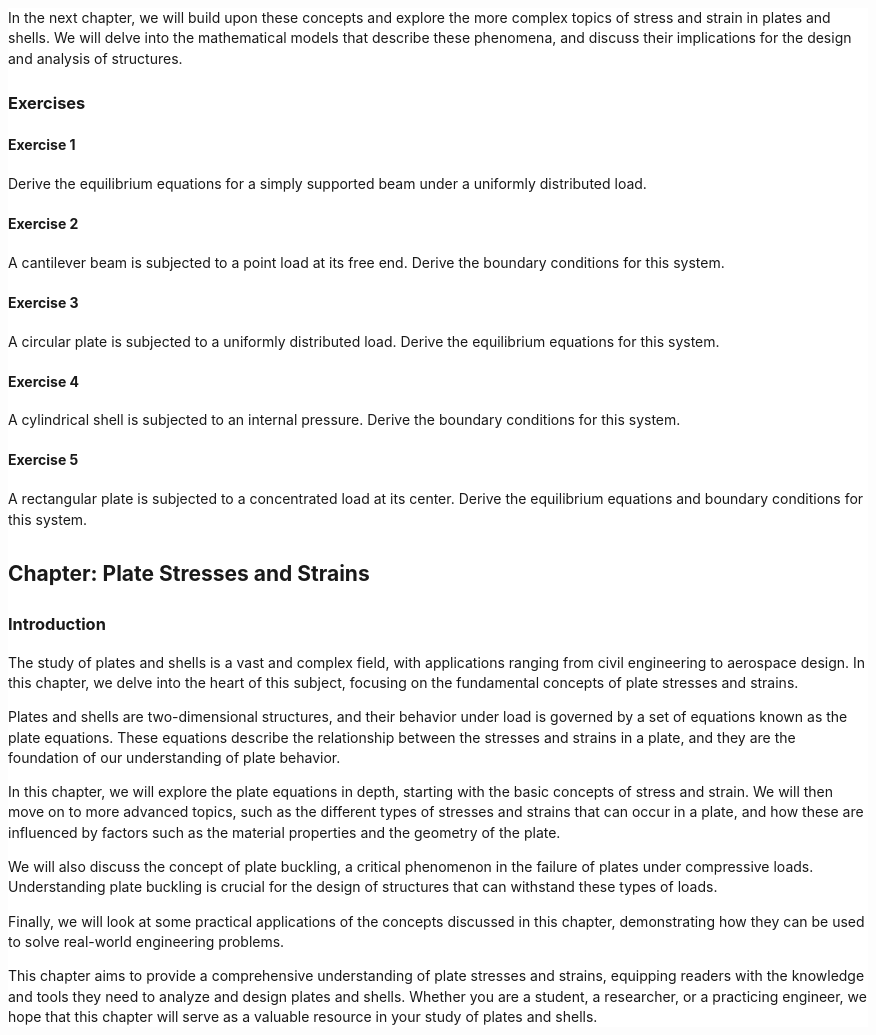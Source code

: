 In the next chapter, we will build upon these concepts and explore the more complex topics of stress and strain in plates and shells. We will delve into the mathematical models that describe these phenomena, and discuss their implications for the design and analysis of structures.

### Exercises

#### Exercise 1
Derive the equilibrium equations for a simply supported beam under a uniformly distributed load.

#### Exercise 2
A cantilever beam is subjected to a point load at its free end. Derive the boundary conditions for this system.

#### Exercise 3
A circular plate is subjected to a uniformly distributed load. Derive the equilibrium equations for this system.

#### Exercise 4
A cylindrical shell is subjected to an internal pressure. Derive the boundary conditions for this system.

#### Exercise 5
A rectangular plate is subjected to a concentrated load at its center. Derive the equilibrium equations and boundary conditions for this system.

## Chapter: Plate Stresses and Strains

### Introduction

The study of plates and shells is a vast and complex field, with applications ranging from civil engineering to aerospace design. In this chapter, we delve into the heart of this subject, focusing on the fundamental concepts of plate stresses and strains. 

Plates and shells are two-dimensional structures, and their behavior under load is governed by a set of equations known as the plate equations. These equations describe the relationship between the stresses and strains in a plate, and they are the foundation of our understanding of plate behavior. 

In this chapter, we will explore the plate equations in depth, starting with the basic concepts of stress and strain. We will then move on to more advanced topics, such as the different types of stresses and strains that can occur in a plate, and how these are influenced by factors such as the material properties and the geometry of the plate. 

We will also discuss the concept of plate buckling, a critical phenomenon in the failure of plates under compressive loads. Understanding plate buckling is crucial for the design of structures that can withstand these types of loads. 

Finally, we will look at some practical applications of the concepts discussed in this chapter, demonstrating how they can be used to solve real-world engineering problems. 

This chapter aims to provide a comprehensive understanding of plate stresses and strains, equipping readers with the knowledge and tools they need to analyze and design plates and shells. Whether you are a student, a researcher, or a practicing engineer, we hope that this chapter will serve as a valuable resource in your study of plates and shells.
